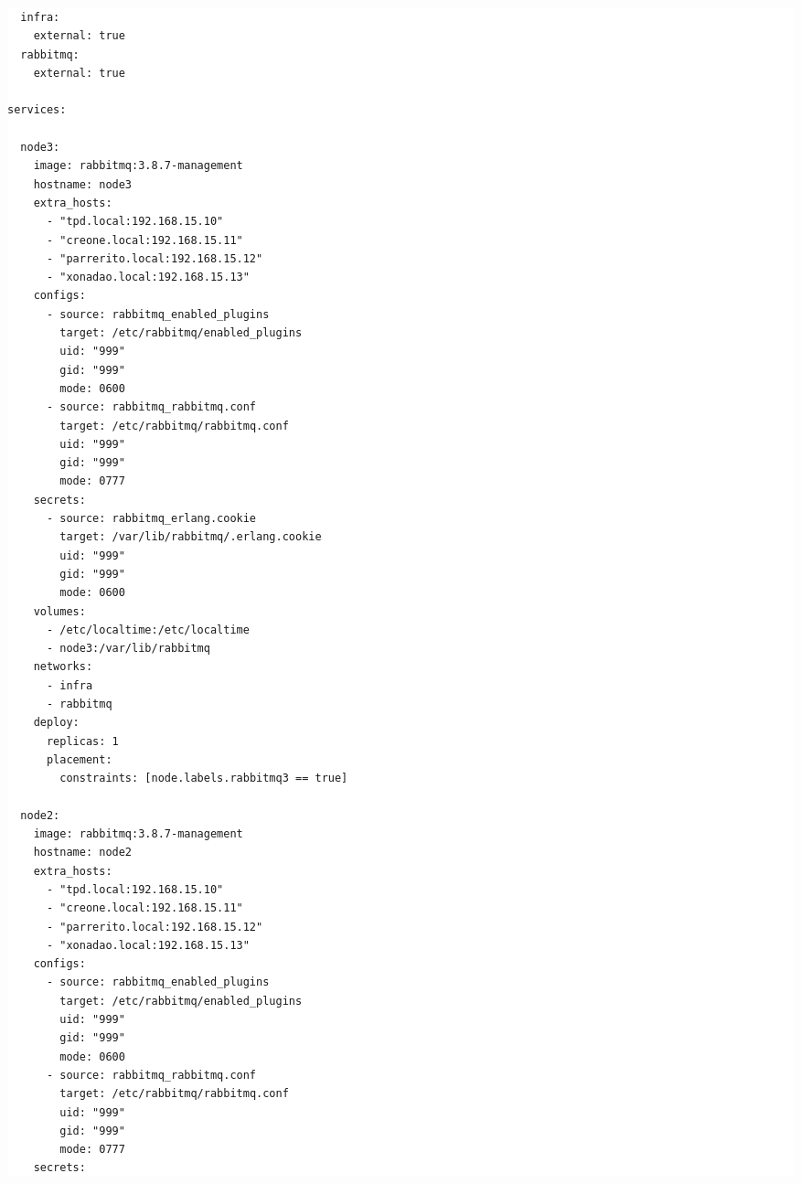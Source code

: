 ```
  infra:
    external: true
  rabbitmq:
    external: true
      
services:

  node3:
    image: rabbitmq:3.8.7-management
    hostname: node3
    extra_hosts: 
      - "tpd.local:192.168.15.10"
      - "creone.local:192.168.15.11"
      - "parrerito.local:192.168.15.12"
      - "xonadao.local:192.168.15.13"
    configs:
      - source: rabbitmq_enabled_plugins
        target: /etc/rabbitmq/enabled_plugins
        uid: "999"
        gid: "999"
        mode: 0600
      - source: rabbitmq_rabbitmq.conf
        target: /etc/rabbitmq/rabbitmq.conf
        uid: "999"
        gid: "999"
        mode: 0777
    secrets:
      - source: rabbitmq_erlang.cookie
        target: /var/lib/rabbitmq/.erlang.cookie
        uid: "999"
        gid: "999"
        mode: 0600
    volumes:
      - /etc/localtime:/etc/localtime
      - node3:/var/lib/rabbitmq
    networks:
      - infra
      - rabbitmq 
    deploy:
      replicas: 1
      placement:
        constraints: [node.labels.rabbitmq3 == true]

  node2:
    image: rabbitmq:3.8.7-management
    hostname: node2
    extra_hosts: 
      - "tpd.local:192.168.15.10"
      - "creone.local:192.168.15.11"
      - "parrerito.local:192.168.15.12"
      - "xonadao.local:192.168.15.13"
    configs:
      - source: rabbitmq_enabled_plugins
        target: /etc/rabbitmq/enabled_plugins
        uid: "999"
        gid: "999"
        mode: 0600
      - source: rabbitmq_rabbitmq.conf
        target: /etc/rabbitmq/rabbitmq.conf
        uid: "999"
        gid: "999"
        mode: 0777
    secrets:
```